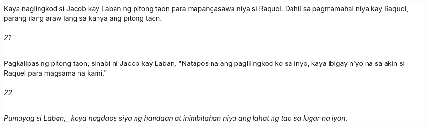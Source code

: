 



Kaya naglingkod si Jacob kay Laban ng pitong taon para mapangasawa niya si Raquel. Dahil sa pagmamahal niya kay Raquel, parang ilang araw lang sa kanya ang pitong taon. 





















###### 21 










Pagkalipas ng pitong taon, sinabi ni Jacob kay Laban, "Natapos na ang paglilingkod ko sa inyo, kaya ibigay nʼyo na sa akin si Raquel para magsama na kami." 





















###### 22 










<i class="trans-change">Pumayag si Laban,_ kaya nagdaos siya ng handaan at inimbitahan niya ang lahat ng tao sa lugar na iyon. 










